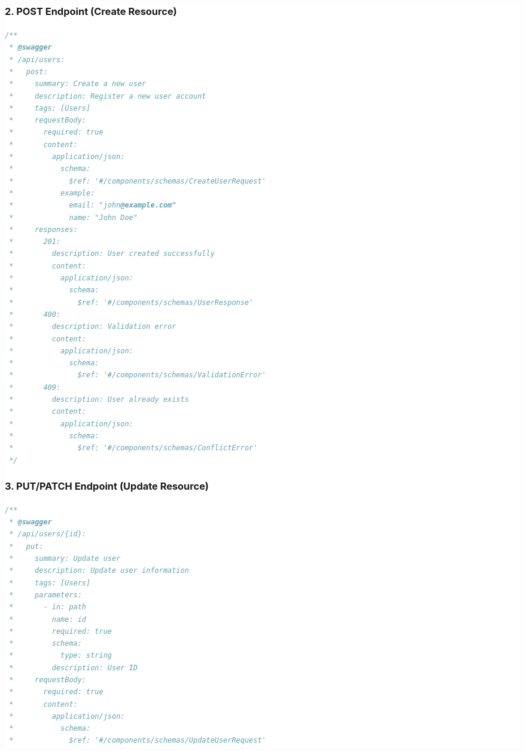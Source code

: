 ### 2. POST Endpoint (Create Resource)

```typescript
/**
 * @swagger
 * /api/users:
 *   post:
 *     summary: Create a new user
 *     description: Register a new user account
 *     tags: [Users]
 *     requestBody:
 *       required: true
 *       content:
 *         application/json:
 *           schema:
 *             $ref: '#/components/schemas/CreateUserRequest'
 *           example:
 *             email: "john@example.com"
 *             name: "John Doe"
 *     responses:
 *       201:
 *         description: User created successfully
 *         content:
 *           application/json:
 *             schema:
 *               $ref: '#/components/schemas/UserResponse'
 *       400:
 *         description: Validation error
 *         content:
 *           application/json:
 *             schema:
 *               $ref: '#/components/schemas/ValidationError'
 *       409:
 *         description: User already exists
 *         content:
 *           application/json:
 *             schema:
 *               $ref: '#/components/schemas/ConflictError'
 */
```

### 3. PUT/PATCH Endpoint (Update Resource)

```typescript
/**
 * @swagger
 * /api/users/{id}:
 *   put:
 *     summary: Update user
 *     description: Update user information
 *     tags: [Users]
 *     parameters:
 *       - in: path
 *         name: id
 *         required: true
 *         schema:
 *           type: string
 *         description: User ID
 *     requestBody:
 *       required: true
 *       content:
 *         application/json:
 *           schema:
 *             $ref: '#/components/schemas/UpdateUserRequest'
```